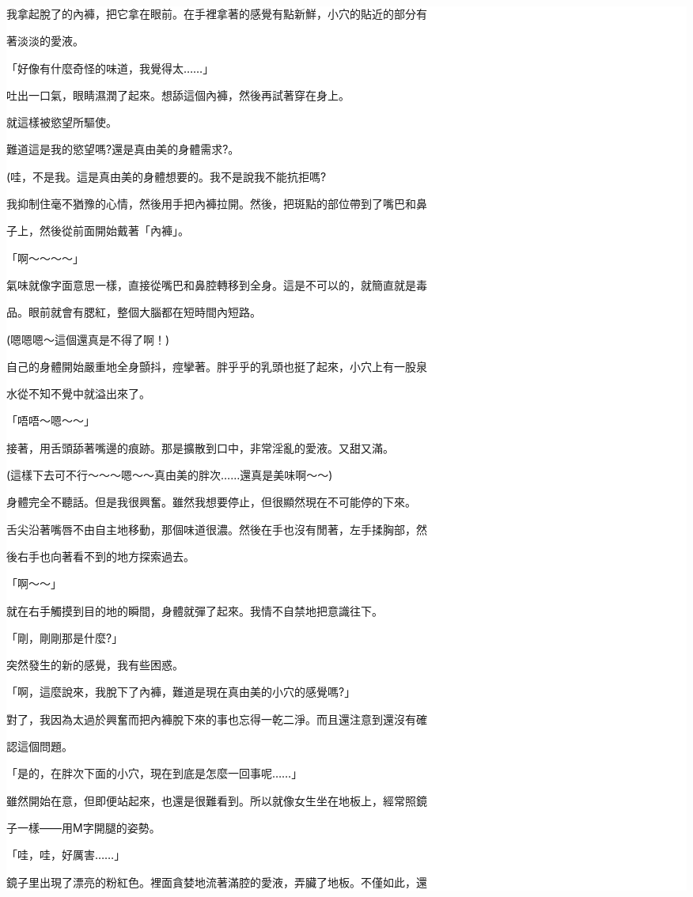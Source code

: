 我拿起脫了的內褲，把它拿在眼前。在手裡拿著的感覺有點新鮮，小穴的貼近的部分有

著淡淡的愛液。

「好像有什麼奇怪的味道，我覺得太……」

吐出一口氣，眼睛濕潤了起來。想舔這個內褲，然後再試著穿在身上。

就這樣被慾望所驅使。

難道這是我的慾望嗎?還是真由美的身體需求?。

(哇，不是我。這是真由美的身體想要的。我不是說我不能抗拒嗎?

我抑制住毫不猶豫的心情，然後用手把內褲拉開。然後，把斑點的部位帶到了嘴巴和鼻

子上，然後從前面開始戴著「內褲」。

「啊～～～～」

氣味就像字面意思一樣，直接從嘴巴和鼻腔轉移到全身。這是不可以的，就簡直就是毒

品。眼前就會有腮紅，整個大腦都在短時間內短路。

(嗯嗯嗯～這個還真是不得了啊！)

自己的身體開始嚴重地全身顫抖，痙攣著。胖乎乎的乳頭也挺了起來，小穴上有一股泉

水從不知不覺中就溢出來了。

「唔唔～嗯～～」

接著，用舌頭舔著嘴邊的痕跡。那是擴散到口中，非常淫亂的愛液。又甜又滿。

(這樣下去可不行～～～嗯～～真由美的胖次……還真是美味啊～～)

身體完全不聽話。但是我很興奮。雖然我想要停止，但很顯然現在不可能停的下來。

舌尖沿著嘴唇不由自主地移動，那個味道很濃。然後在手也沒有閒著，左手揉胸部，然

後右手也向著看不到的地方探索過去。

「啊～～」

就在右手觸摸到目的地的瞬間，身體就彈了起來。我情不自禁地把意識往下。

「剛，剛剛那是什麼?」

突然發生的新的感覺，我有些困惑。

「啊，這麼說來，我脫下了內褲，難道是現在真由美的小穴的感覺嗎?」

對了，我因為太過於興奮而把內褲脫下來的事也忘得一乾二淨。而且還注意到還沒有確

認這個問題。

「是的，在胖次下面的小穴，現在到底是怎麼一回事呢……」

雖然開始在意，但即便站起來，也還是很難看到。所以就像女生坐在地板上，經常照鏡

子一樣——用М字開腿的姿勢。

「哇，哇，好厲害……」

鏡子里出現了漂亮的粉紅色。裡面貪婪地流著滿腔的愛液，弄臟了地板。不僅如此，還
